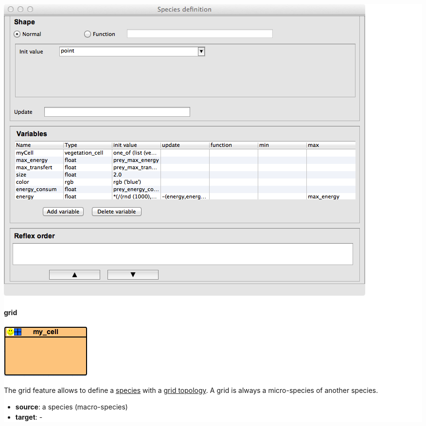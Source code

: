 ![images/graphical_editor/Frame_Speciesdef2.png](/resources/images/graphical_editor/Frame_Speciesdef2.png)

#### grid

![images/graphical_editor/grid.png](/resources/images/graphical_editor/grid.png)

The grid feature allows to define a [species](Species151) with a [grid topology](Sections151#environment). A grid is always a micro-species of another species.

* **source**: a species (macro-species)
* **target**: -
